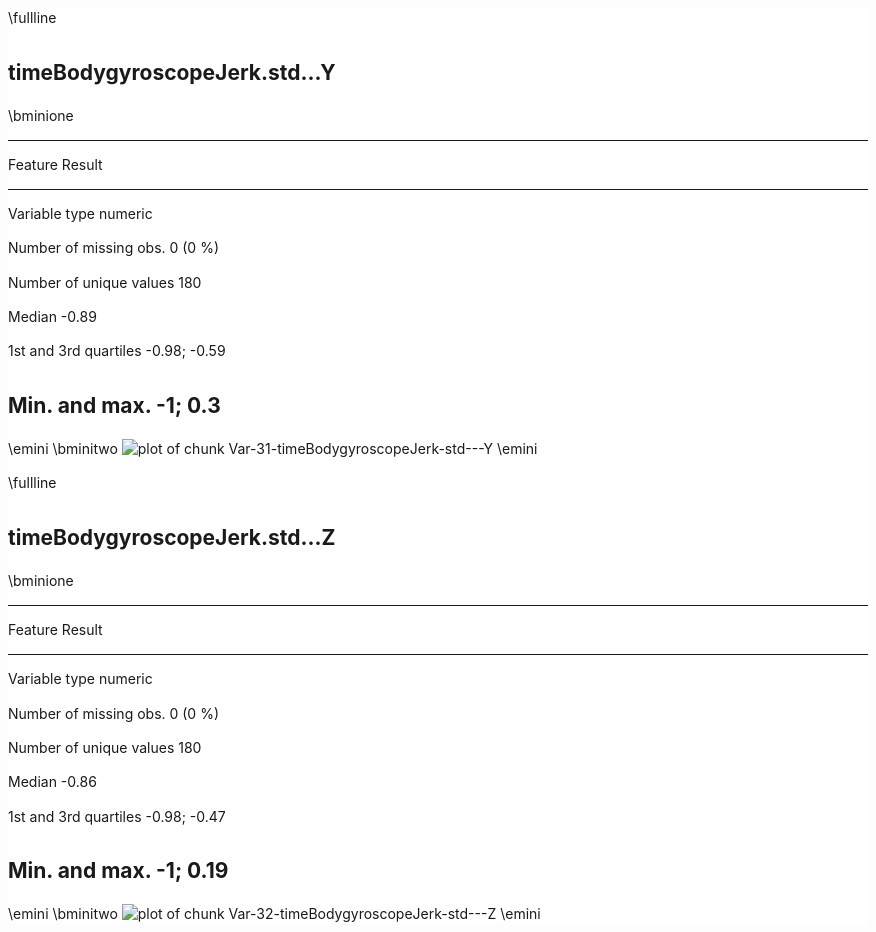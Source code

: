


\fullline

## timeBodygyroscopeJerk.std...Y

\bminione

----------------------------------------
Feature                           Result
------------------------- --------------
Variable type                    numeric

Number of missing obs.           0 (0 %)

Number of unique values              180

Median                             -0.89

1st and 3rd quartiles       -0.98; -0.59

Min. and max.                    -1; 0.3
----------------------------------------


\emini
\bminitwo
![plot of chunk Var-31-timeBodygyroscopeJerk-std---Y](figure/Var-31-timeBodygyroscopeJerk-std---Y-1.png)
\emini




\fullline

## timeBodygyroscopeJerk.std...Z

\bminione

----------------------------------------
Feature                           Result
------------------------- --------------
Variable type                    numeric

Number of missing obs.           0 (0 %)

Number of unique values              180

Median                             -0.86

1st and 3rd quartiles       -0.98; -0.47

Min. and max.                   -1; 0.19
----------------------------------------


\emini
\bminitwo
![plot of chunk Var-32-timeBodygyroscopeJerk-std---Z](figure/Var-32-timeBodygyroscopeJerk-std---Z-1.png)
\emini
